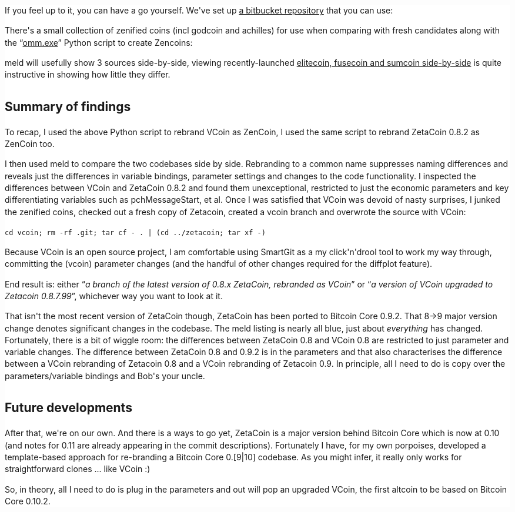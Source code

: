 
If you feel up to it, you can have a go yourself. We've set up [a bitbucket repository](https://bitbucket.org/minkizmates/zencoin.git) that you can use:


There's a small collection of zenified coins (incl godcoin and achilles) for use when comparing with fresh candidates along with the “[omm.exe](https://bitbucket.org/minkizmates/zencoin/src)” Python script to create Zencoins:


meld will usefully show 3 sources side-by-side, viewing recently-launched [elitecoin, fusecoin and sumcoin side-by-side](https://bitbucket.org/minkizmates/zencoin/src/d09edc2fd3737e3f439bdd16803d0dba1f15bb3b/omm.exe?at=master) is quite instructive in showing how little they differ.




## Summary of findings

To recap, I used the above Python script to rebrand VCoin as ZenCoin, I used the same script to rebrand ZetaCoin 0.8.2 as ZenCoin too.

I then used meld to compare the two codebases side by side. Rebranding to a common name suppresses naming differences and reveals just the differences in variable bindings, parameter settings and changes to the code functionality. I inspected the differences between VCoin and ZetaCoin 0.8.2 and found them unexceptional, restricted to just the economic parameters and key differentiating variables such as pchMessageStart, et al. Once I was satisfied that VCoin was devoid of nasty surprises, I junked the zenified coins, checked out a fresh copy of Zetacoin, created a vcoin branch and overwrote the source with VCoin:

`cd vcoin; rm -rf .git; tar cf - . | (cd ../zetacoin; tar xf -)`

Because VCoin is an open source project, I am comfortable using SmartGit as a my click'n'drool tool to work my way through, committing the (vcoin) parameter changes (and the handful of other changes required for the diffplot feature).

End result is: either “*a branch of the latest version of 0.8.x ZetaCoin, rebranded as VCoin*” or “*a version of VCoin upgraded to Zetacoin 0.8.7.99*”, whichever way you want to look at it.

That isn't the most recent version of ZetaCoin though, ZetaCoin has been ported to Bitcoin Core 0.9.2. That 8->9 major version change denotes significant changes in the codebase. The meld listing is nearly all blue, just about *everything* has changed. Fortunately, there is a bit of wiggle room: the differences between ZetaCoin 0.8 and VCoin 0.8 are restricted to just parameter and variable changes. The difference between ZetaCoin 0.8 and 0.9.2 is in the parameters and that also characterises the difference between a VCoin rebranding of Zetacoin 0.8 and a VCoin rebranding of Zetacoin 0.9. In principle, all I need to do is copy over the parameters/variable bindings and Bob's your uncle.

## Future developments
After that, we're on our own. And there is a ways to go yet, ZetaCoin is a major version behind Bitcoin Core which is now at 0.10 (and notes for 0.11 are already appearing in the commit descriptions). Fortunately I have, for my own porpoises, developed a template-based approach for re-branding a Bitcoin Core 0.[9|10] codebase. As you might infer, it really only works for straightforward clones ... like VCoin :) 

So, in theory, all I need to do is plug in the parameters and out will pop an upgraded VCoin, the first altcoin to be based on Bitcoin Core 0.10.2.
